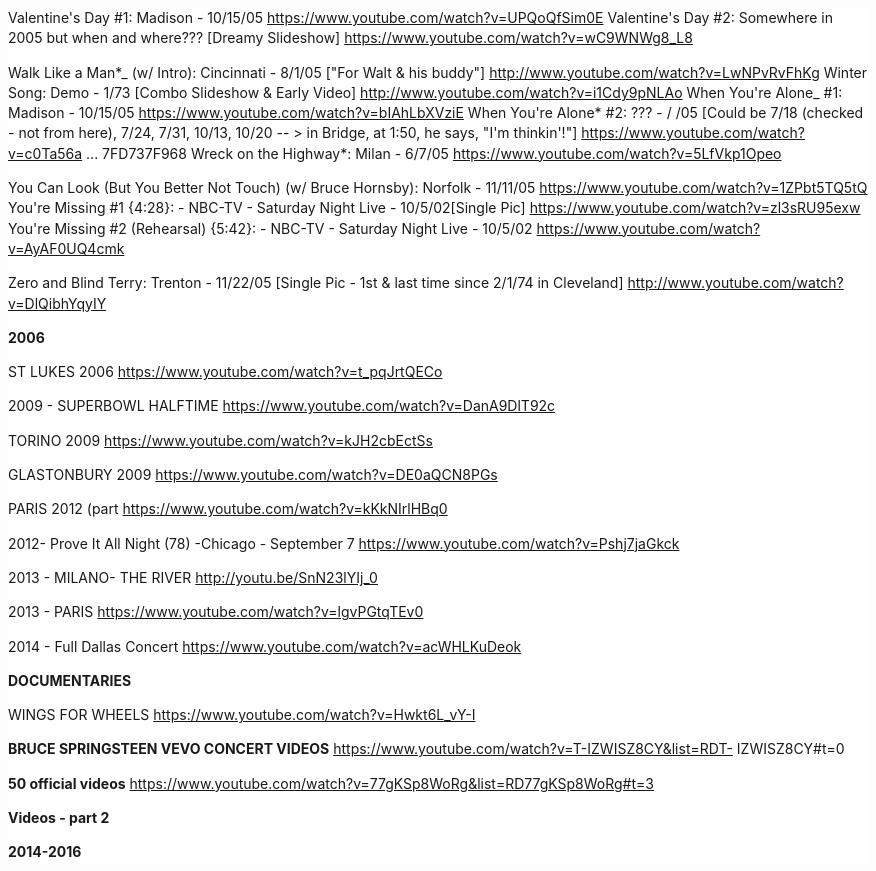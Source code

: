 Valentine's Day #1: Madison - 10/15/05
https://www.youtube.com/watch?v=UPQoQfSim0E
Valentine's Day #2: Somewhere in 2005 but when and where??? [Dreamy Slideshow]
https://www.youtube.com/watch?v=wC9WNWg8_L8

Walk Like a Man\*_ (w/ Intro): Cincinnati - 8/1/05 ["For Walt & his buddy"]
http://www.youtube.com/watch?v=LwNPvRvFhKg
Winter Song: Demo - 1/73 [Combo Slideshow & Early Video]
http://www.youtube.com/watch?v=i1Cdy9pNLAo
When You're Alone_ #1: Madison - 10/15/05 https://www.youtube.com/watch?v=bIAhLbXVziE
When You're Alone* #2: ??? - / /05
[Could be 7/18 (checked - not from here), 7/24, 7/31, 10/13, 10/20 -- > in Bridge, at 1:50, he says, "I'm thinkin'!"]
https://www.youtube.com/watch?v=c0Ta56a ... 7FD737F968
Wreck on the Highway*: Milan - 6/7/05
https://www.youtube.com/watch?v=5LfVkp1Opeo

You Can Look (But You Better Not Touch) (w/ Bruce Hornsby): Norfolk - 11/11/05
https://www.youtube.com/watch?v=1ZPbt5TQ5tQ
You're Missing #1 {4:28}: - NBC-TV - Saturday Night Live - 10/5/02[Single Pic]
https://www.youtube.com/watch?v=zl3sRU95exw
You're Missing #2 (Rehearsal) {5:42}: - NBC-TV - Saturday Night Live - 10/5/02
https://www.youtube.com/watch?v=AyAF0UQ4cmk

Zero and Blind Terry: Trenton - 11/22/05 [Single Pic - 1st & last time since 2/1/74 in Cleveland]
http://www.youtube.com/watch?v=DlQibhYqyIY

**2006**

ST LUKES 2006 https://www.youtube.com/watch?v=t_pqJrtQECo

2009 - SUPERBOWL HALFTIME https://www.youtube.com/watch?v=DanA9DlT92c

TORINO 2009 https://www.youtube.com/watch?v=kJH2cbEctSs

GLASTONBURY 2009 https://www.youtube.com/watch?v=DE0aQCN8PGs

PARIS 2012 (part https://www.youtube.com/watch?v=kKkNIrlHBq0

2012- Prove It All Night (78) -Chicago - September 7 https://www.youtube.com/watch?v=Pshj7jaGkck

2013 - MILANO- THE RIVER http://youtu.be/SnN23lYIj_0

2013 - PARIS https://www.youtube.com/watch?v=lgvPGtqTEv0

2014 - Full Dallas Concert https://www.youtube.com/watch?v=acWHLKuDeok

**DOCUMENTARIES**

WINGS FOR WHEELS https://www.youtube.com/watch?v=Hwkt6L_vY-I

**BRUCE SPRINGSTEEN VEVO CONCERT VIDEOS** https://www.youtube.com/watch?v=T-IZWISZ8CY&list=RDT- IZWISZ8CY#t=0

**50 official videos** https://www.youtube.com/watch?v=77gKSp8WoRg&list=RD77gKSp8WoRg#t=3

**Videos - part 2**

**2014-2016**
